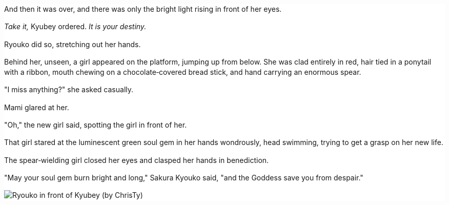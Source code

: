 And then it was over, and there was only the bright light rising in front of her eyes.

*Take it,* Kyubey ordered. *It is your destiny.*

Ryouko did so, stretching out her hands.

Behind her, unseen, a girl appeared on the platform, jumping up from below. She was clad entirely in red, hair tied in a ponytail with a ribbon, mouth chewing on a chocolate‐covered bread stick, and hand carrying an enormous spear.

"I miss anything?" she asked casually.

Mami glared at her.

"Oh," the new girl said, spotting the girl in front of her.

That girl stared at the luminescent green soul gem in her hands wondrously, head swimming, trying to get a grasp on her new life.

The spear‐wielding girl closed her eyes and clasped her hands in benediction.

"May your soul gem burn bright and long," Sakura Kyouko said, "and the Goddess save you from despair."

![Ryouko in front of Kyubey (by ChrisTy)](https://img.booru.org/tothestars//images/1/5fc9aba54e8f5362d873c3b7476e6143b6004895.png)